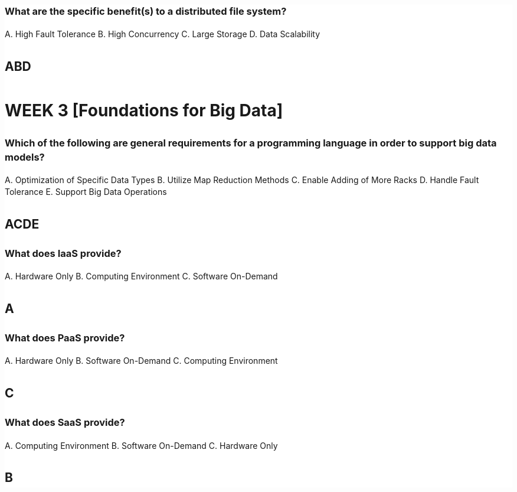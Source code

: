 
### What are the specific benefit(s) to a distributed file system?

A. High Fault Tolerance
B. High Concurrency
C. Large Storage
D. Data Scalability
## ABD


#

# WEEK 3 [Foundations for Big Data]

### Which of the following are general requirements for a programming language in order to support big data models?

A. Optimization of Specific Data Types
B. Utilize Map Reduction Methods
C. Enable Adding of More Racks
D. Handle Fault Tolerance
E. Support Big Data Operations
## ACDE


### What does IaaS provide?

A. Hardware Only
B. Computing Environment
C. Software On-Demand
## A


### What does PaaS provide?

A. Hardware Only
B. Software On-Demand
C. Computing Environment
## C


### What does SaaS provide?

A. Computing Environment
B. Software On-Demand
C. Hardware Only
## B
